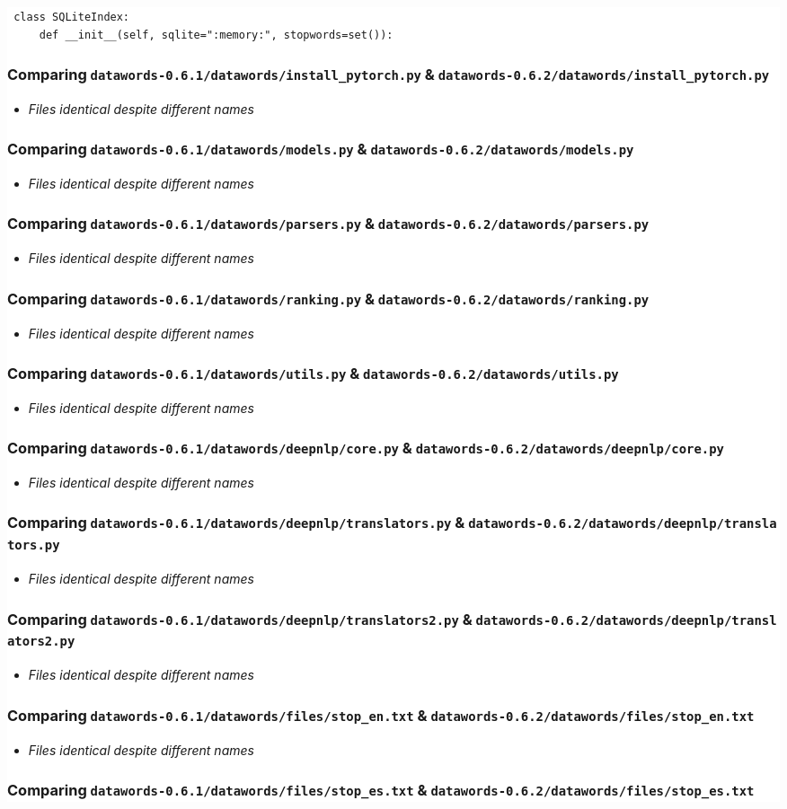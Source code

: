 ```diff
 class SQLiteIndex:
     def __init__(self, sqlite=":memory:", stopwords=set()):
```

### Comparing `datawords-0.6.1/datawords/install_pytorch.py` & `datawords-0.6.2/datawords/install_pytorch.py`

 * *Files identical despite different names*

### Comparing `datawords-0.6.1/datawords/models.py` & `datawords-0.6.2/datawords/models.py`

 * *Files identical despite different names*

### Comparing `datawords-0.6.1/datawords/parsers.py` & `datawords-0.6.2/datawords/parsers.py`

 * *Files identical despite different names*

### Comparing `datawords-0.6.1/datawords/ranking.py` & `datawords-0.6.2/datawords/ranking.py`

 * *Files identical despite different names*

### Comparing `datawords-0.6.1/datawords/utils.py` & `datawords-0.6.2/datawords/utils.py`

 * *Files identical despite different names*

### Comparing `datawords-0.6.1/datawords/deepnlp/core.py` & `datawords-0.6.2/datawords/deepnlp/core.py`

 * *Files identical despite different names*

### Comparing `datawords-0.6.1/datawords/deepnlp/translators.py` & `datawords-0.6.2/datawords/deepnlp/translators.py`

 * *Files identical despite different names*

### Comparing `datawords-0.6.1/datawords/deepnlp/translators2.py` & `datawords-0.6.2/datawords/deepnlp/translators2.py`

 * *Files identical despite different names*

### Comparing `datawords-0.6.1/datawords/files/stop_en.txt` & `datawords-0.6.2/datawords/files/stop_en.txt`

 * *Files identical despite different names*

### Comparing `datawords-0.6.1/datawords/files/stop_es.txt` & `datawords-0.6.2/datawords/files/stop_es.txt`
